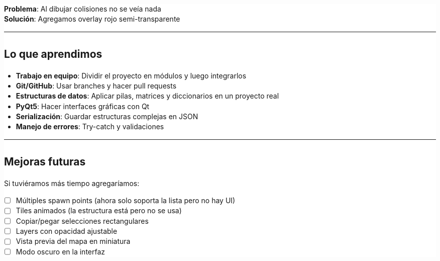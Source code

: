 **Problema**: Al dibujar colisiones no se veía nada  
**Solución**: Agregamos overlay rojo semi-transparente

-----

## Lo que aprendimos

- **Trabajo en equipo**: Dividir el proyecto en módulos y luego integrarlos
- **Git/GitHub**: Usar branches y hacer pull requests
- **Estructuras de datos**: Aplicar pilas, matrices y diccionarios en un proyecto real
- **PyQt5**: Hacer interfaces gráficas con Qt
- **Serialización**: Guardar estructuras complejas en JSON
- **Manejo de errores**: Try-catch y validaciones

-----

## Mejoras futuras

Si tuviéramos más tiempo agregaríamos:

- [ ] Múltiples spawn points (ahora solo soporta la lista pero no hay UI)
- [ ] Tiles animados (la estructura está pero no se usa)
- [ ] Copiar/pegar selecciones rectangulares
- [ ] Layers con opacidad ajustable
- [ ] Vista previa del mapa en miniatura
- [ ] Modo oscuro en la interfaz

